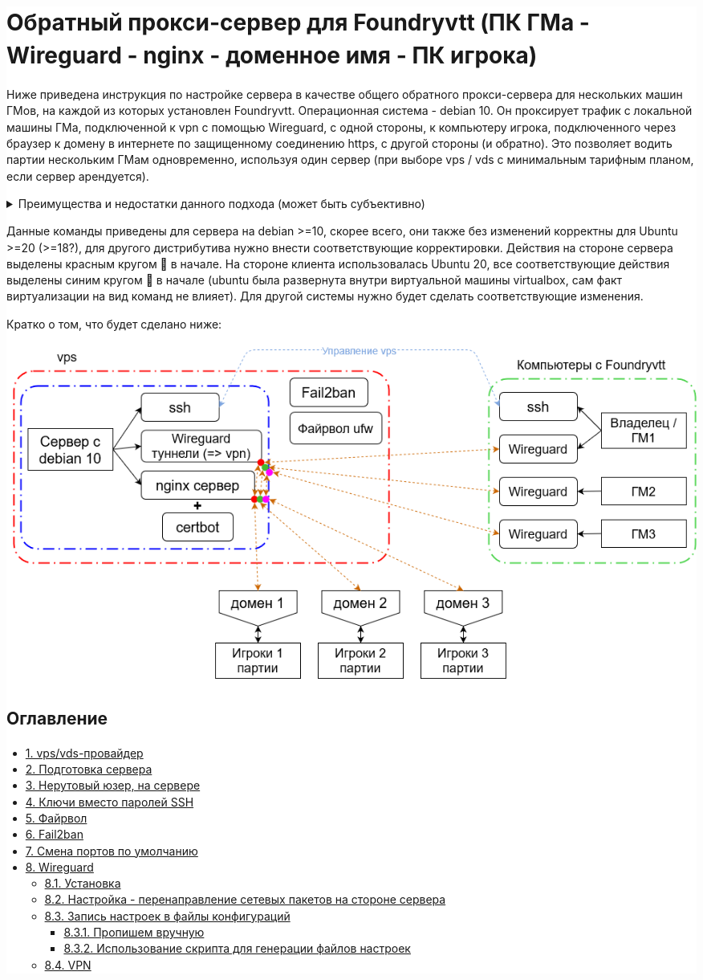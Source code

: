 # Обратный прокси-сервер для Foundryvtt (ПК ГМа - Wireguard - nginx - доменное имя - ПК игрока) 

Ниже приведена инструкция по настройке сервера в качестве общего обратного прокси-сервера для нескольких машин ГМов, на каждой из которых установлен Foundryvtt. Операционная система - debian 10. Он проксирует трафик с локальной машины ГМа, подключенной к vpn с помощью Wireguard, с одной стороны, к компьютеру игрока, подключенного через браузер к домену в интернете по защищенному соединению https, с другой стороны (и обратно). Это позволяет водить партии нескольким ГМам одновременно, используя один сервер (при выборе vps / vds с минимальным тарифным планом, если сервер арендуется).

<details><summary>Преимущества и недостатки данного подхода (может быть субъективно)</summary></details>

Данные команды приведены для сервера на debian >=10, скорее всего, они также без изменений корректны для Ubuntu >=20 (>=18?), для другого дистрибутива нужно внести соответствующие корректировки. Действия на стороне сервера выделены красным кругом &#x1F534; в начале. На стороне клиента использовалась Ubuntu 20, все соответствующие действия выделены синим кругом &#x1F535; в начале (ubuntu была развернута внутри виртуальной машины virtualbox, сам факт виртуализации на вид команд не влияет). Для другой системы нужно будет сделать соответствующие изменения. 

Кратко о том, что будет сделано ниже:

![](media/Proxy-server_Foundryvtt_scheme__ru.png)

## Оглавление 
- [1. vps/vds-провайдер](#1-vpsvds-провайдер)
- [2. Подготовка сервера](#2-подготовка-сервера)
- [3. Нерутовый юзер, на сервере](#3-нерутовый-юзер-на-сервере)
- [4. Ключи вместо паролей SSH](#4-ключи-вместо-паролей-ssh)
- [5. Файрвол](#5-файрвол)
- [6. Fail2ban](#6-fail2ban)
- [7. Смена портов по умолчанию](#7-смена-портов-по-умолчанию)
- [8. Wireguard](#8-wireguard)
  - [8.1. Установка](#81-установка)
  - [8.2. Настройка - перенаправление сетевых пакетов на стороне сервера](#82-настройка---перенаправление-сетевых-пакетов-на-стороне-сервера)
  - [8.3. Запись настроек в файлы конфигураций](#83-запись-настроек-в-файлы-конфигураций)
    - [8.3.1. Пропишем вручную](#831-пропишем-вручную)
    - [8.3.2. Использование скрипта для генерации файлов настроек](#832-использование-скрипта-для-генерации-файлов-настроек)
  - [8.4. VPN](#84-vpn)